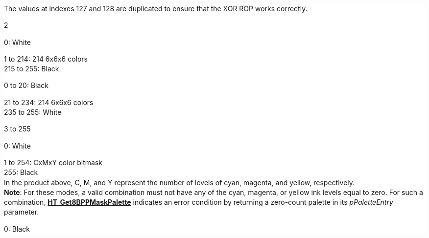 </div>
The values at indexes 127 and 128 are duplicated to ensure that the XOR ROP works correctly.</td>
</tr>
<tr class="odd">
<td align="left"><p>2</p></td>
<td align="left"><p>0: White</p>
<div>
 
</div>
1 to 214: 214 6x6x6 colors
<div>
 
</div>
215 to 255: Black</td>
<td align="left"><p>0 to 20: Black</p>
<div>
 
</div>
21 to 234: 214 6x6x6 colors
<div>
 
</div>
235 to 255: White</td>
</tr>
<tr class="even">
<td align="left"><p>3 to 255</p></td>
<td align="left"><p>0: White</p>
<div>
 
</div>
1 to 254: CxMxY color bitmask
<div>
 
</div>
255: Black
<div>
 
</div>
<div>
 
</div>
In the product above, C, M, and Y represent the number of levels of cyan, magenta, and yellow, respectively.
<div>
 
</div>
<div>
 
</div>
<strong>Note</strong>: For these modes, a valid combination must not have any of the cyan, magenta, or yellow ink levels equal to zero. For such a combination, <a href="/windows/win32/api/winddi/nf-winddi-ht_get8bppmaskpalette" data-raw-source="[&lt;strong&gt;HT_Get8BPPMaskPalette&lt;/strong&gt;](/windows/win32/api/winddi/nf-winddi-ht_get8bppmaskpalette)"><strong>HT_Get8BPPMaskPalette</strong></a> indicates an error condition by returning a zero-count palette in its <em>pPaletteEntry</em> parameter.</td>
<td align="left"><p>0: Black</p>
<div>
 